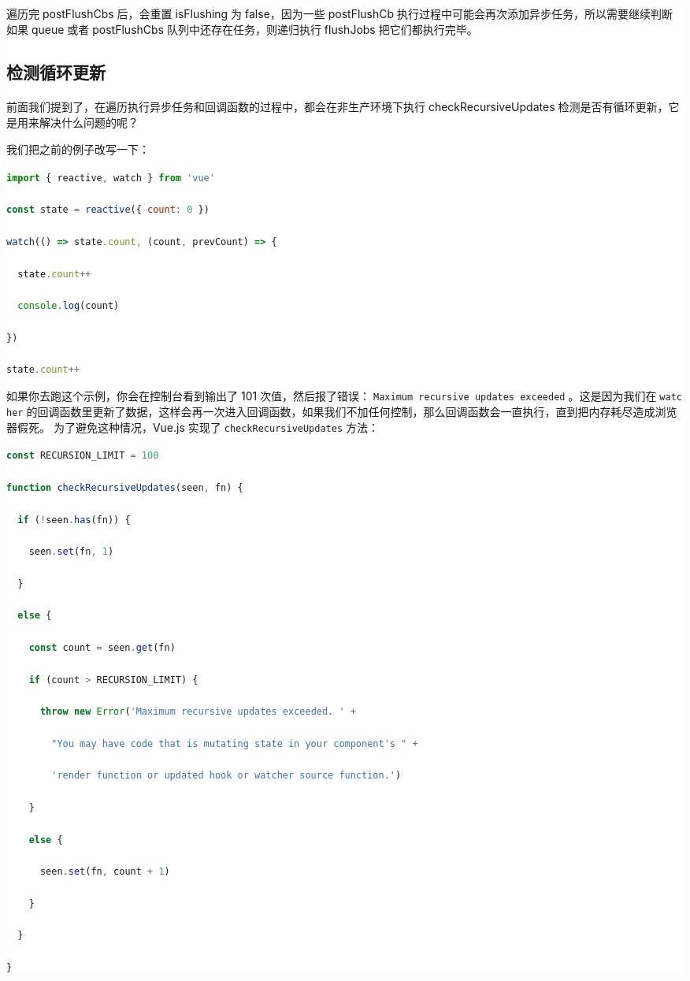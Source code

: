 遍历完 postFlushCbs 后，会重置 isFlushing 为 false，因为一些 postFlushCb 执行过程中可能会再次添加异步任务，所以需要继续判断如果 queue 或者 postFlushCbs 队列中还存在任务，则递归执行 flushJobs 把它们都执行完毕。

## 检测循环更新

前面我们提到了，在遍历执行异步任务和回调函数的过程中，都会在非生产环境下执行 checkRecursiveUpdates 检测是否有循环更新，它是用来解决什么问题的呢？

我们把之前的例子改写一下：


```js
import { reactive, watch } from 'vue' 

const state = reactive({ count: 0 }) 

watch(() => state.count, (count, prevCount) => { 

  state.count++ 

  console.log(count) 

}) 

state.count++ 

```
如果你去跑这个示例，你会在控制台看到输出了 101 次值，然后报了错误： `Maximum recursive updates exceeded` 。这是因为我们在 `watcher` 的回调函数里更新了数据，这样会再一次进入回调函数，如果我们不加任何控制，那么回调函数会一直执行，直到把内存耗尽造成浏览器假死。
为了避免这种情况，Vue.js 实现了 `checkRecursiveUpdates` 方法：

```js
const RECURSION_LIMIT = 100 

function checkRecursiveUpdates(seen, fn) { 

  if (!seen.has(fn)) { 

    seen.set(fn, 1) 

  } 

  else { 

    const count = seen.get(fn) 

    if (count > RECURSION_LIMIT) { 

      throw new Error('Maximum recursive updates exceeded. ' + 

        "You may have code that is mutating state in your component's " + 

        'render function or updated hook or watcher source function.') 

    } 

    else { 

      seen.set(fn, count + 1) 

    } 

  } 

} 

```